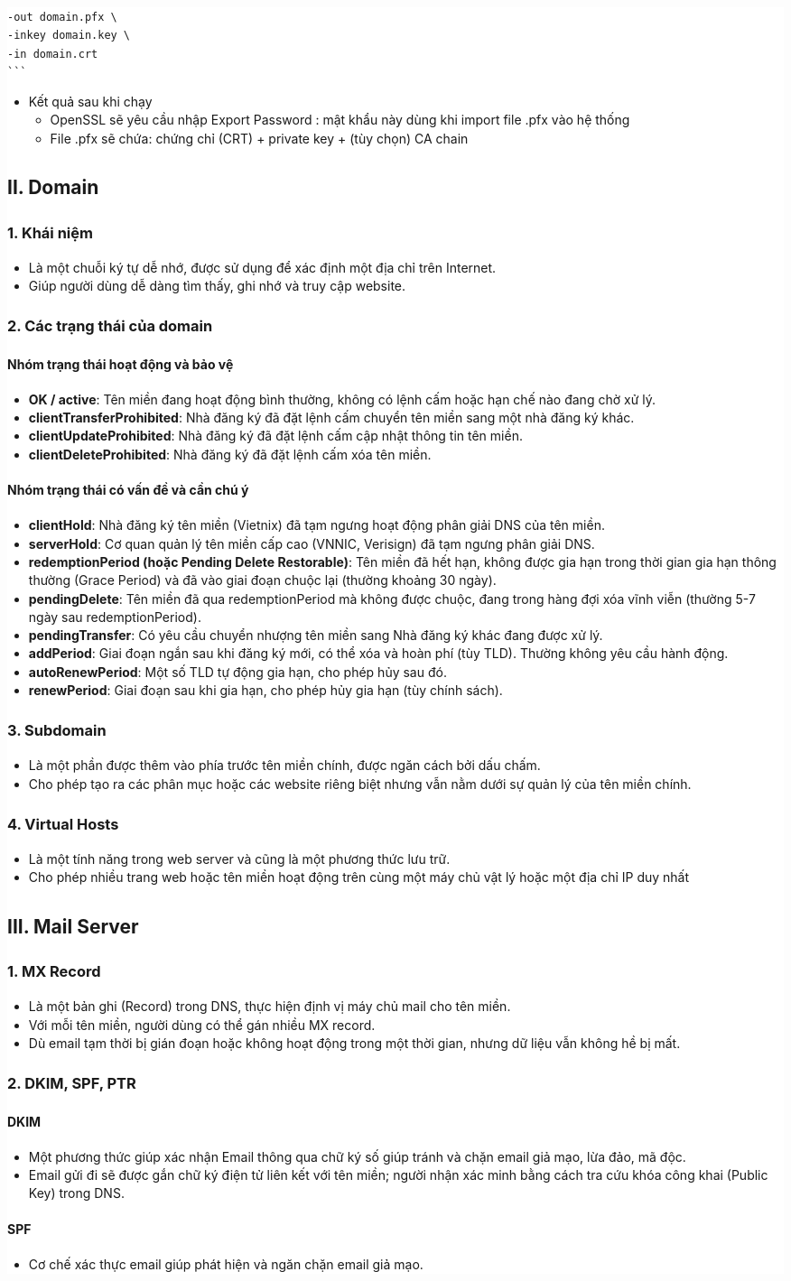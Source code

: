     -out domain.pfx \
    -inkey domain.key \
    -in domain.crt
    ```
- Kết quả sau khi chạy
    - OpenSSL sẽ yêu cầu nhập Export Password : mật khẩu này dùng khi import file .pfx vào hệ thống
    - File .pfx sẽ chứa: chứng chỉ (CRT) + private key + (tùy chọn) CA chain

## II. Domain
### 1. Khái niệm
- Là một chuỗi ký tự dễ nhớ, được sử dụng để xác định một địa chỉ trên Internet.
- Giúp người dùng dễ dàng tìm thấy, ghi nhớ và truy cập website.
### 2. Các trạng thái của domain
#### Nhóm trạng thái hoạt động và bảo vệ
- **OK / active**: Tên miền đang hoạt động bình thường, không có lệnh cấm hoặc hạn chế nào đang chờ xử lý.
- **clientTransferProhibited**: Nhà đăng ký đã đặt lệnh cấm chuyển tên miền sang một nhà đăng ký khác.
- **clientUpdateProhibited**: Nhà đăng ký đã đặt lệnh cấm cập nhật thông tin tên miền.
- **clientDeleteProhibited**: Nhà đăng ký đã đặt lệnh cấm xóa tên miền.
#### Nhóm trạng thái có vấn đề và cần chú ý
- **clientHold**: Nhà đăng ký tên miền (Vietnix) đã tạm ngưng hoạt động phân giải DNS của tên miền.
- **serverHold**: Cơ quan quản lý tên miền cấp cao (VNNIC, Verisign) đã tạm ngưng phân giải DNS.
- **redemptionPeriod (hoặc Pending Delete Restorable)**: Tên miền đã hết hạn, không được gia hạn trong thời gian gia hạn thông thường (Grace Period) và đã vào giai đoạn chuộc lại (thường khoảng 30 ngày).
- **pendingDelete**: Tên miền đã qua redemptionPeriod mà không được chuộc, đang trong hàng đợi xóa vĩnh viễn (thường 5-7 ngày sau redemptionPeriod).
- **pendingTransfer**:  Có yêu cầu chuyển nhượng tên miền sang Nhà đăng ký khác đang được xử lý.
- **addPeriod**: Giai đoạn ngắn sau khi đăng ký mới, có thể xóa và hoàn phí (tùy TLD). Thường không yêu cầu hành động.
- **autoRenewPeriod**: Một số TLD tự động gia hạn, cho phép hủy sau đó.
- **renewPeriod**: Giai đoạn sau khi gia hạn, cho phép hủy gia hạn (tùy chính sách).
### 3. Subdomain
- Là một phần được thêm vào phía trước tên miền chính, được ngăn cách bởi dấu chấm.
- Cho phép tạo ra các phân mục hoặc các website riêng biệt nhưng vẫn nằm dưới sự quản lý của tên miền chính.
### 4. Virtual Hosts
- Là một tính năng trong web server và cũng là một phương thức lưu trữ.
- Cho phép nhiều trang web hoặc tên miền hoạt động trên cùng một máy chủ vật lý hoặc một địa chỉ IP duy nhất

## III. Mail Server
### 1. MX Record
- Là một bản ghi (Record) trong DNS, thực hiện định vị máy chủ mail cho tên miền.
- Với mỗi tên miền, người dùng có thể gán nhiều MX record.
- Dù email tạm thời bị gián đoạn hoặc không hoạt động trong một thời gian, nhưng dữ liệu vẫn không hề bị mất.
### 2. DKIM, SPF, PTR
#### DKIM
- Một phương thức giúp xác nhận Email thông qua chữ ký số giúp tránh và chặn  email giả mạo, lừa đảo, mã độc.
- Email gửi đi sẽ được gắn chữ ký điện tử liên kết với tên miền; người nhận xác minh bằng cách tra cứu khóa công khai (Public Key) trong DNS.
#### SPF
- Cơ chế xác thực email giúp phát hiện và ngăn chặn email giả mạo. 
